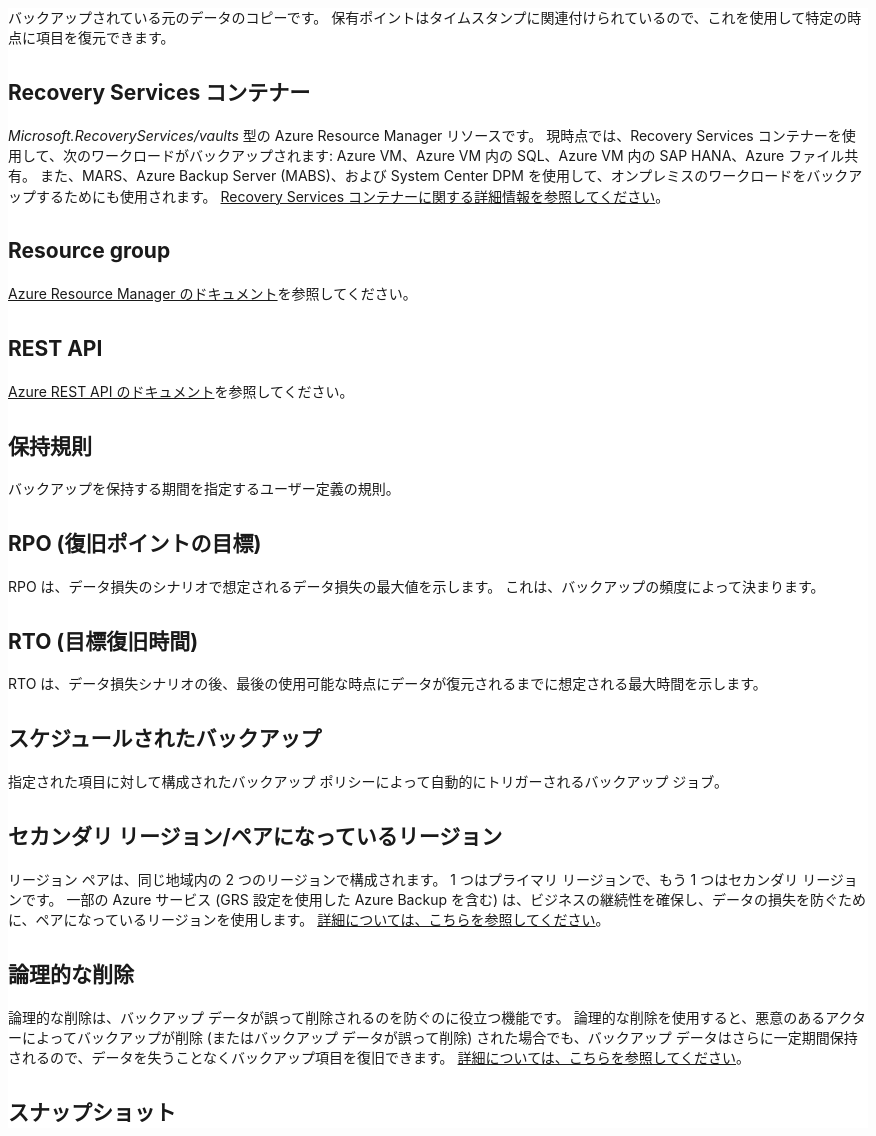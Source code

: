 バックアップされている元のデータのコピーです。 保有ポイントはタイムスタンプに関連付けられているので、これを使用して特定の時点に項目を復元できます。

## <a name="recovery-services-vault"></a>Recovery Services コンテナー

*Microsoft.RecoveryServices/vaults* 型の Azure Resource Manager リソースです。 現時点では、Recovery Services コンテナーを使用して、次のワークロードがバックアップされます: Azure VM、Azure VM 内の SQL、Azure VM 内の SAP HANA、Azure ファイル共有。 また、MARS、Azure Backup Server (MABS)、および System Center DPM を使用して、オンプレミスのワークロードをバックアップするためにも使用されます。 [Recovery Services コンテナーに関する詳細情報を参照してください](backup-azure-recovery-services-vault-overview.md)。

## <a name="resource-group"></a>Resource group

[Azure Resource Manager のドキュメント](../azure-resource-manager/management/manage-resource-groups-portal.md#what-is-a-resource-group)を参照してください。

## <a name="rest-api"></a>REST API

[Azure REST API のドキュメント](/rest/api/azure/)を参照してください。

## <a name="retention-rule"></a>保持規則

バックアップを保持する期間を指定するユーザー定義の規則。

## <a name="rpo-recovery-point-objective"></a>RPO (復旧ポイントの目標)

RPO は、データ損失のシナリオで想定されるデータ損失の最大値を示します。 これは、バックアップの頻度によって決まります。

## <a name="rto-recovery-time-objective"></a>RTO (目標復旧時間)

RTO は、データ損失シナリオの後、最後の使用可能な時点にデータが復元されるまでに想定される最大時間を示します。

## <a name="scheduled-backup"></a>スケジュールされたバックアップ

指定された項目に対して構成されたバックアップ ポリシーによって自動的にトリガーされるバックアップ ジョブ。

## <a name="secondary-region--paired-region"></a>セカンダリ リージョン/ペアになっているリージョン

リージョン ペアは、同じ地域内の 2 つのリージョンで構成されます。 1 つはプライマリ リージョンで、もう 1 つはセカンダリ リージョンです。 一部の Azure サービス (GRS 設定を使用した Azure Backup を含む) は、ビジネスの継続性を確保し、データの損失を防ぐために、ペアになっているリージョンを使用します。 [詳細については、こちらを参照してください](../best-practices-availability-paired-regions.md)。

## <a name="soft-delete"></a>論理的な削除

論理的な削除は、バックアップ データが誤って削除されるのを防ぐのに役立つ機能です。 論理的な削除を使用すると、悪意のあるアクターによってバックアップが削除 (またはバックアップ データが誤って削除) された場合でも、バックアップ データはさらに一定期間保持されるので、データを失うことなくバックアップ項目を復旧できます。 [詳細については、こちらを参照してください](backup-azure-security-feature-cloud.md)。

## <a name="snapshot"></a>スナップショット
